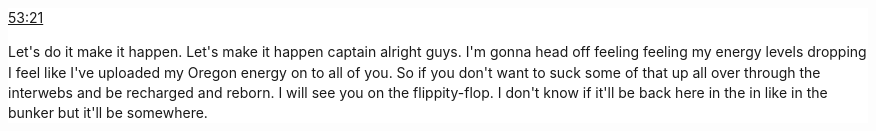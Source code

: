 [53:21](https://youtu.be/dbs75E1A5_I?t=53m21s)

Let's do it make it happen. Let's make it happen captain alright guys. I'm gonna head off feeling feeling my energy levels dropping I feel like I've uploaded my Oregon energy on to all of you. So if you don't want to suck some of that up all over through the interwebs and be recharged and reborn. I will see you on the flippity-flop. I don't know if it'll be back here in the in like in the bunker but it'll be somewhere.

